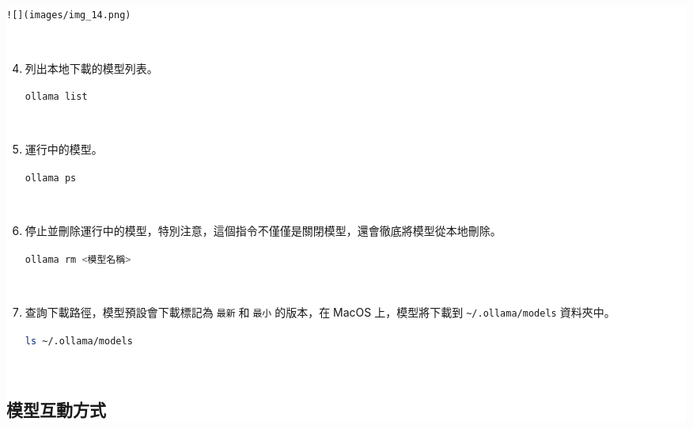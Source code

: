     ![](images/img_14.png)

<br>

4. 列出本地下載的模型列表。

    ```bash
    ollama list
    ```

<br>

5. 運行中的模型。

    ```bash
    ollama ps
    ```

<br>

6. 停止並刪除運行中的模型，特別注意，這個指令不僅僅是關閉模型，還會徹底將模型從本地刪除。

    ```bash
    ollama rm <模型名稱>
    ```

<br>

7. 查詢下載路徑，模型預設會下載標記為 `最新` 和 `最小` 的版本，在 MacOS 上，模型將下載到 `~/.ollama/models` 資料夾中。

    ```bash
    ls ~/.ollama/models
    ```

<br>

## 模型互動方式
